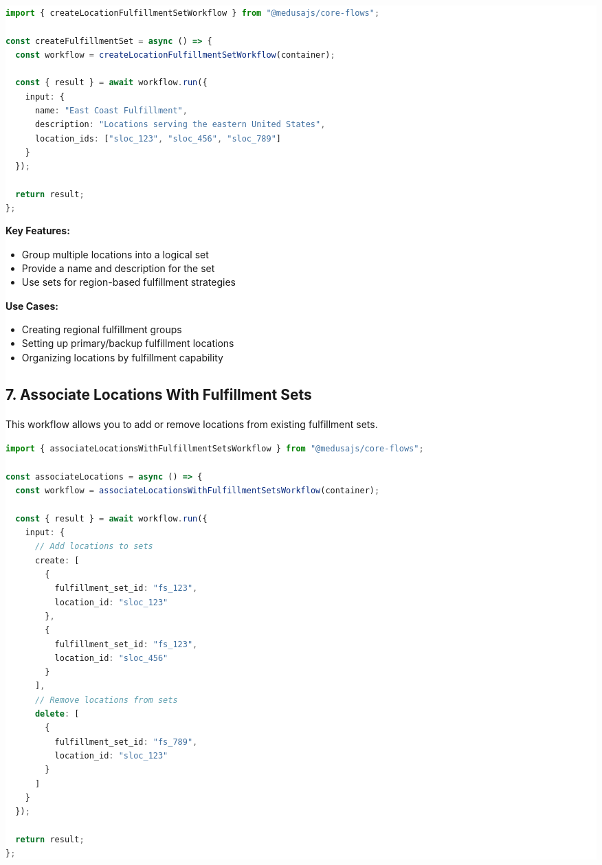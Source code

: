 ```typescript
import { createLocationFulfillmentSetWorkflow } from "@medusajs/core-flows";

const createFulfillmentSet = async () => {
  const workflow = createLocationFulfillmentSetWorkflow(container);
  
  const { result } = await workflow.run({
    input: {
      name: "East Coast Fulfillment",
      description: "Locations serving the eastern United States",
      location_ids: ["sloc_123", "sloc_456", "sloc_789"]
    }
  });
  
  return result;
};
```

**Key Features:**
- Group multiple locations into a logical set
- Provide a name and description for the set
- Use sets for region-based fulfillment strategies

**Use Cases:**
- Creating regional fulfillment groups
- Setting up primary/backup fulfillment locations
- Organizing locations by fulfillment capability

## 7. Associate Locations With Fulfillment Sets

This workflow allows you to add or remove locations from existing fulfillment sets.

```typescript
import { associateLocationsWithFulfillmentSetsWorkflow } from "@medusajs/core-flows";

const associateLocations = async () => {
  const workflow = associateLocationsWithFulfillmentSetsWorkflow(container);
  
  const { result } = await workflow.run({
    input: {
      // Add locations to sets
      create: [
        {
          fulfillment_set_id: "fs_123",
          location_id: "sloc_123"
        },
        {
          fulfillment_set_id: "fs_123",
          location_id: "sloc_456"
        }
      ],
      // Remove locations from sets
      delete: [
        {
          fulfillment_set_id: "fs_789",
          location_id: "sloc_123"
        }
      ]
    }
  });
  
  return result;
};
```
